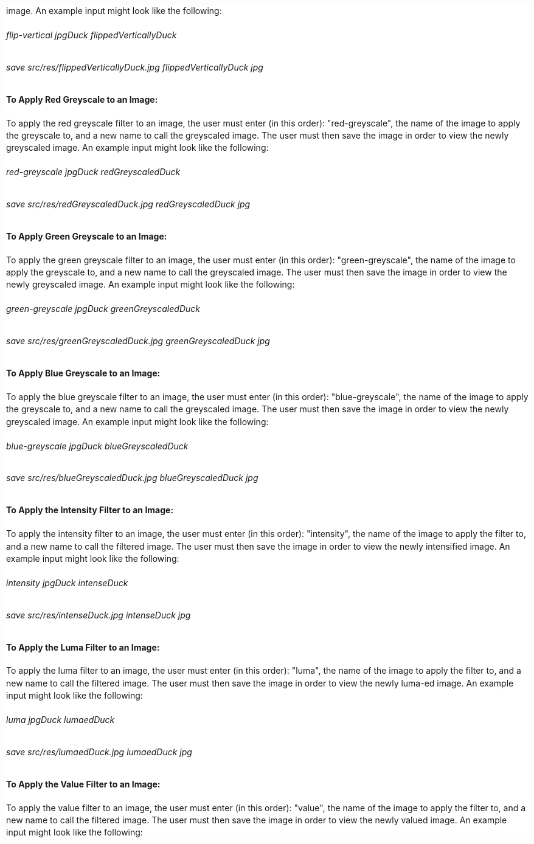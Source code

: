 image. An example input might look like the following:
###### flip-vertical jpgDuck flippedVerticallyDuck
###### save src/res/flippedVerticallyDuck.jpg flippedVerticallyDuck jpg
#### To Apply Red Greyscale to an Image:
To apply the red greyscale filter to an image, the user must enter
(in this order): "red-greyscale", the name of the image to apply the
greyscale to, and a new name to call the greyscaled image.
The user must then save the image in order to view
the newly greyscaled image.
An example input might look like the following:
###### red-greyscale jpgDuck redGreyscaledDuck
###### save src/res/redGreyscaledDuck.jpg redGreyscaledDuck jpg
#### To Apply Green Greyscale to an Image:
To apply the green greyscale filter to an image, the user must enter
(in this order): "green-greyscale", the name of the image to apply the
greyscale to, and a new name to call the greyscaled image.
The user must then save the image in order to view
the newly greyscaled image.
An example input might look like the following:
###### green-greyscale jpgDuck greenGreyscaledDuck
###### save src/res/greenGreyscaledDuck.jpg greenGreyscaledDuck jpg
#### To Apply Blue Greyscale to an Image:
To apply the blue greyscale filter to an image, the user must enter
(in this order): "blue-greyscale", the name of the image to apply the
greyscale to, and a new name to call the greyscaled image.
The user must then save the image in order to view
the newly greyscaled image.
An example input might look like the following:
###### blue-greyscale jpgDuck blueGreyscaledDuck
###### save src/res/blueGreyscaledDuck.jpg blueGreyscaledDuck jpg
#### To Apply the Intensity Filter to an Image:
To apply the intensity filter to an image, the user must enter
(in this order): "intensity", the name of the image to apply the
filter to, and a new name to call the filtered image.
The user must then save the image in order to view
the newly intensified image.
An example input might look like the following:
###### intensity jpgDuck intenseDuck
###### save src/res/intenseDuck.jpg intenseDuck jpg
#### To Apply the Luma Filter to an Image:
To apply the luma filter to an image, the user must enter
(in this order): "luma", the name of the image to apply the
filter to, and a new name to call the filtered image.
The user must then save the image in order to view
the newly luma-ed image.
An example input might look like the following:
###### luma jpgDuck lumaedDuck
###### save src/res/lumaedDuck.jpg lumaedDuck jpg
#### To Apply the Value Filter to an Image:
To apply the value filter to an image, the user must enter
(in this order): "value", the name of the image to apply the
filter to, and a new name to call the filtered image.
The user must then save the image in order to view
the newly valued image.
An example input might look like the following: